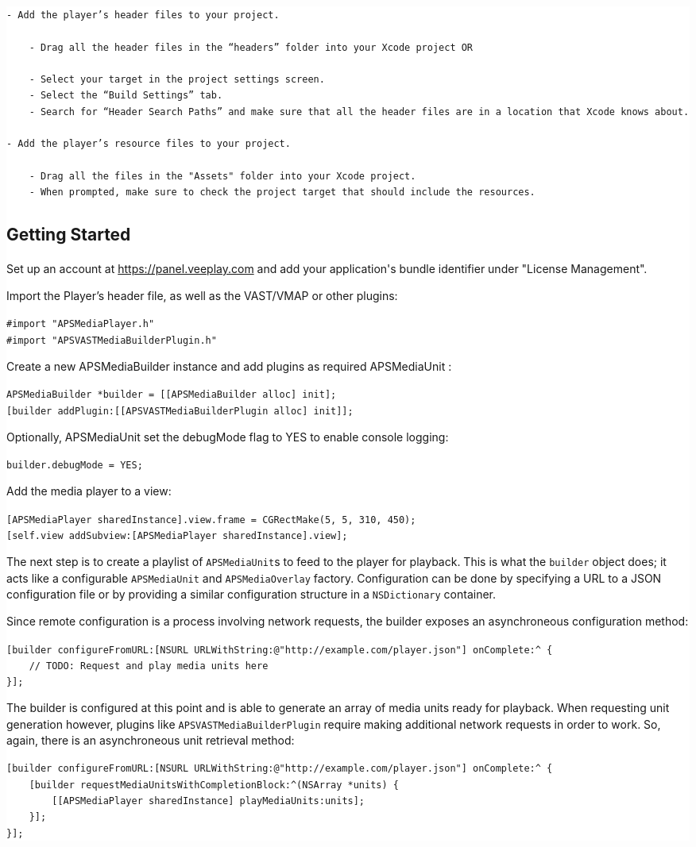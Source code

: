     - Add the player’s header files to your project.
    
        - Drag all the header files in the “headers” folder into your Xcode project OR
        
        - Select your target in the project settings screen.
        - Select the “Build Settings” tab.
        - Search for “Header Search Paths” and make sure that all the header files are in a location that Xcode knows about.
        
    - Add the player’s resource files to your project.
    
        - Drag all the files in the "Assets" folder into your Xcode project.
        - When prompted, make sure to check the project target that should include the resources.
        

## Getting Started

Set up an account at https://panel.veeplay.com and add your application's bundle identifier under "License Management".

Import the Player’s header file, as well as the VAST/VMAP or other plugins:

    #import "APSMediaPlayer.h" 
    #import "APSVASTMediaBuilderPlugin.h"

Create a new APSMediaBuilder instance and add plugins as required APSMediaUnit : 

    APSMediaBuilder *builder = [[APSMediaBuilder alloc] init]; 
    [builder addPlugin:[[APSVASTMediaBuilderPlugin alloc] init]]; 

Optionally, APSMediaUnit set the debugMode flag to YES to enable console logging: 

    builder.debugMode = YES;
 
Add the media player to a view: 

    [APSMediaPlayer sharedInstance].view.frame = CGRectMake(5, 5, 310, 450); 
    [self.view addSubview:[APSMediaPlayer sharedInstance].view];
 
The next step is to create a playlist of `APSMediaUnit`s to feed to the player for playback. This is what the `builder` object does; it acts like a configurable `APSMediaUnit` and `APSMediaOverlay` factory. Configuration can be done by specifying a URL to a JSON configuration file or by providing a similar configuration structure in a `NSDictionary` container.

Since remote configuration is a process involving network requests, the builder exposes an asynchroneous configuration method:

    [builder configureFromURL:[NSURL URLWithString:@"http://example.com/player.json"] onComplete:^ {
        // TODO: Request and play media units here
    }];
    
The builder is configured at this point and is able to generate an array of media units ready for playback. When requesting unit generation however, plugins like `APSVASTMediaBuilderPlugin` require making additional network requests in order to work. So, again, there is an asynchroneous unit retrieval method:

    [builder configureFromURL:[NSURL URLWithString:@"http://example.com/player.json"] onComplete:^ {
        [builder requestMediaUnitsWithCompletionBlock:^(NSArray *units) {
            [[APSMediaPlayer sharedInstance] playMediaUnits:units];
        }];
    }];
